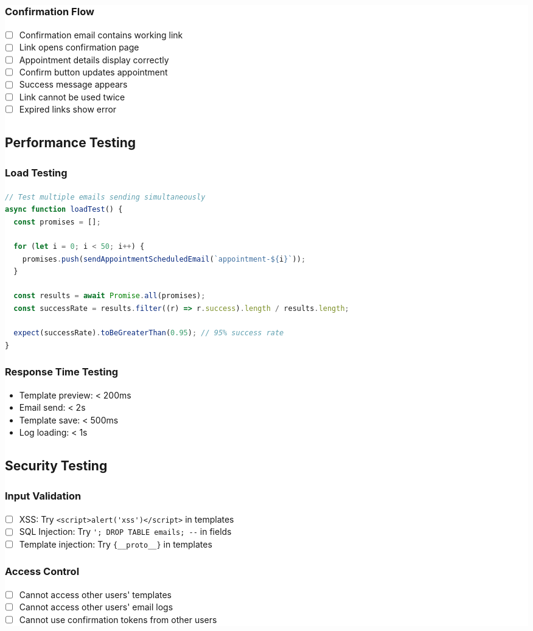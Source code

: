 ### Confirmation Flow

- [ ] Confirmation email contains working link
- [ ] Link opens confirmation page
- [ ] Appointment details display correctly
- [ ] Confirm button updates appointment
- [ ] Success message appears
- [ ] Link cannot be used twice
- [ ] Expired links show error

## Performance Testing

### Load Testing

```typescript
// Test multiple emails sending simultaneously
async function loadTest() {
  const promises = [];

  for (let i = 0; i < 50; i++) {
    promises.push(sendAppointmentScheduledEmail(`appointment-${i}`));
  }

  const results = await Promise.all(promises);
  const successRate = results.filter((r) => r.success).length / results.length;

  expect(successRate).toBeGreaterThan(0.95); // 95% success rate
}
```

### Response Time Testing

- Template preview: < 200ms
- Email send: < 2s
- Template save: < 500ms
- Log loading: < 1s

## Security Testing

### Input Validation

- [ ] XSS: Try `<script>alert('xss')</script>` in templates
- [ ] SQL Injection: Try `'; DROP TABLE emails; --` in fields
- [ ] Template injection: Try `{__proto__}` in templates

### Access Control

- [ ] Cannot access other users' templates
- [ ] Cannot access other users' email logs
- [ ] Cannot use confirmation tokens from other users

